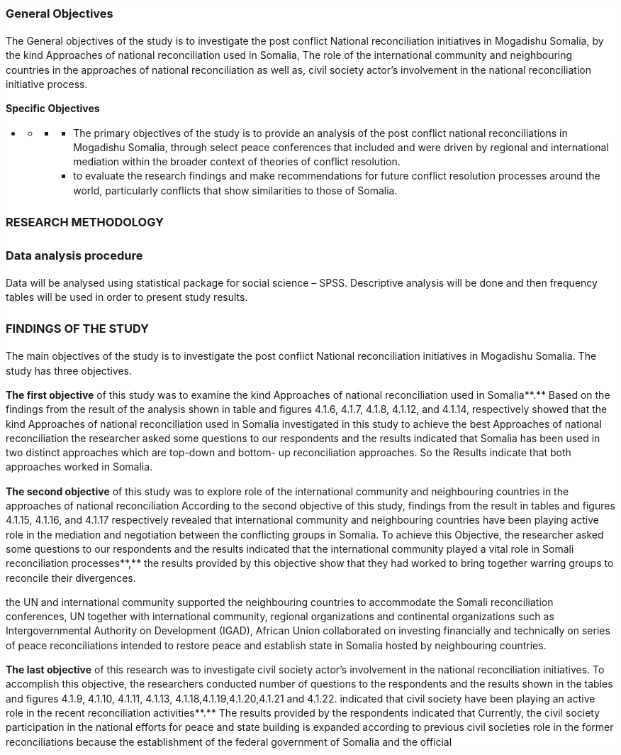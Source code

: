 ### General Objectives

The General objectives of the study is to investigate the post conflict National reconciliation initiatives in Mogadishu Somalia, by the kind Approaches of national reconciliation used in Somalia, The role of the international community and neighbouring countries in the approaches of national reconciliation as well as, civil society actor’s involvement in the national reconciliation initiative process.

**Specific Objectives**

* + - * The primary objectives of the study is to provide an analysis of the post conflict national reconciliations in Mogadishu Somalia, through select peace conferences that included and were driven by regional and international mediation within the broader context of theories of conflict resolution.
      * to evaluate the research findings and make recommendations for future conflict resolution processes around the world, particularly conflicts that show similarities to those of Somalia.

### RESEARCH METHODOLOGY

### Data analysis procedure

Data will be analysed using statistical package for social science – SPSS. Descriptive analysis will be done and then frequency tables will be used in order to present study results.

### FINDINGS OF THE STUDY

The main objectives of the study is to investigate the post conflict National reconciliation initiatives in Mogadishu Somalia. The study has three objectives.

**The first objective** of this study was to examine the kind Approaches of national reconciliation used in Somalia**.** Based on the findings from the result of the analysis shown in table and figures 4.1.6, 4.1.7, 4.1.8, 4.1.12, and 4.1.14, respectively showed that the kind Approaches of national reconciliation used in Somalia investigated in this study to achieve the best Approaches of national reconciliation the researcher asked some questions to our respondents and the results indicated that Somalia has been used in two distinct approaches which are top-down and bottom- up reconciliation approaches. So the Results indicate that both approaches worked in Somalia.

**The second objective** of this study was to explore role of the international community and neighbouring countries in the approaches of national reconciliation According to the second objective of this study, findings from the result in tables and figures 4.1.15, 4.1.16, and 4.1.17 respectively revealed that international community and neighbouring countries have been playing active role in the mediation and negotiation between the conflicting groups in Somalia. To achieve this Objective, the researcher asked some questions to our respondents and the results indicated that the international community played a vital role in Somali reconciliation processes**,** the results provided by this objective show that they had worked to bring together warring groups to reconcile their divergences.

the UN and international community supported the neighbouring countries to accommodate the Somali reconciliation conferences, UN together with international community, regional organizations and continental organizations such as Intergovernmental Authority on Development (IGAD), African Union collaborated on investing financially and technically on series of peace reconciliations intended to restore peace and establish state in Somalia hosted by neighbouring countries.

**The last objective** of this research was to investigate civil society actor’s involvement in the national reconciliation initiatives. To accomplish this objective, the researchers conducted number of questions to the respondents and the results shown in the tables and figures 4.1.9, 4.1.10, 4.1.11, 4.1.13, 4.1.18,4.1.19,4.1.20,4.1.21 and 4.1.22. indicated that civil society have been playing an active role in the recent reconciliation activities**.** The results provided by the respondents indicated that Currently, the civil society participation in the national efforts for peace and state building is expanded according to previous civil societies role in the former reconciliations because the establishment of the federal government of Somalia and the official
